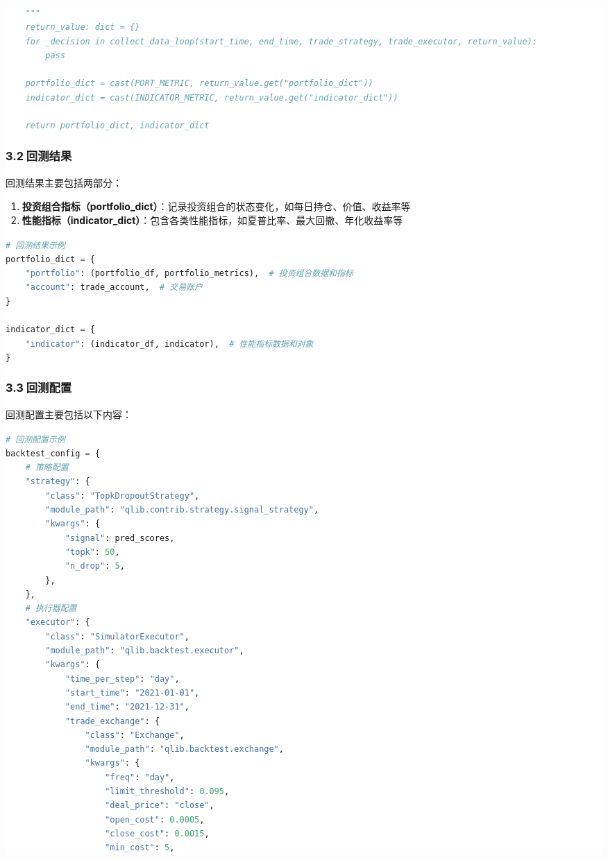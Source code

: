 ```python
    """
    return_value: dict = {}
    for _decision in collect_data_loop(start_time, end_time, trade_strategy, trade_executor, return_value):
        pass

    portfolio_dict = cast(PORT_METRIC, return_value.get("portfolio_dict"))
    indicator_dict = cast(INDICATOR_METRIC, return_value.get("indicator_dict"))

    return portfolio_dict, indicator_dict
```

### 3.2 回测结果

回测结果主要包括两部分：
1. **投资组合指标（portfolio_dict）**：记录投资组合的状态变化，如每日持仓、价值、收益率等
2. **性能指标（indicator_dict）**：包含各类性能指标，如夏普比率、最大回撤、年化收益率等

```python
# 回测结果示例
portfolio_dict = {
    "portfolio": (portfolio_df, portfolio_metrics),  # 投资组合数据和指标
    "account": trade_account,  # 交易账户
}

indicator_dict = {
    "indicator": (indicator_df, indicator),  # 性能指标数据和对象
}
```

### 3.3 回测配置

回测配置主要包括以下内容：

```python
# 回测配置示例
backtest_config = {
    # 策略配置
    "strategy": {
        "class": "TopkDropoutStrategy",
        "module_path": "qlib.contrib.strategy.signal_strategy",
        "kwargs": {
            "signal": pred_scores,
            "topk": 50,
            "n_drop": 5,
        },
    },
    # 执行器配置
    "executor": {
        "class": "SimulatorExecutor",
        "module_path": "qlib.backtest.executor",
        "kwargs": {
            "time_per_step": "day",
            "start_time": "2021-01-01",
            "end_time": "2021-12-31",
            "trade_exchange": {
                "class": "Exchange",
                "module_path": "qlib.backtest.exchange",
                "kwargs": {
                    "freq": "day",
                    "limit_threshold": 0.095,
                    "deal_price": "close",
                    "open_cost": 0.0005,
                    "close_cost": 0.0015,
                    "min_cost": 5,
```